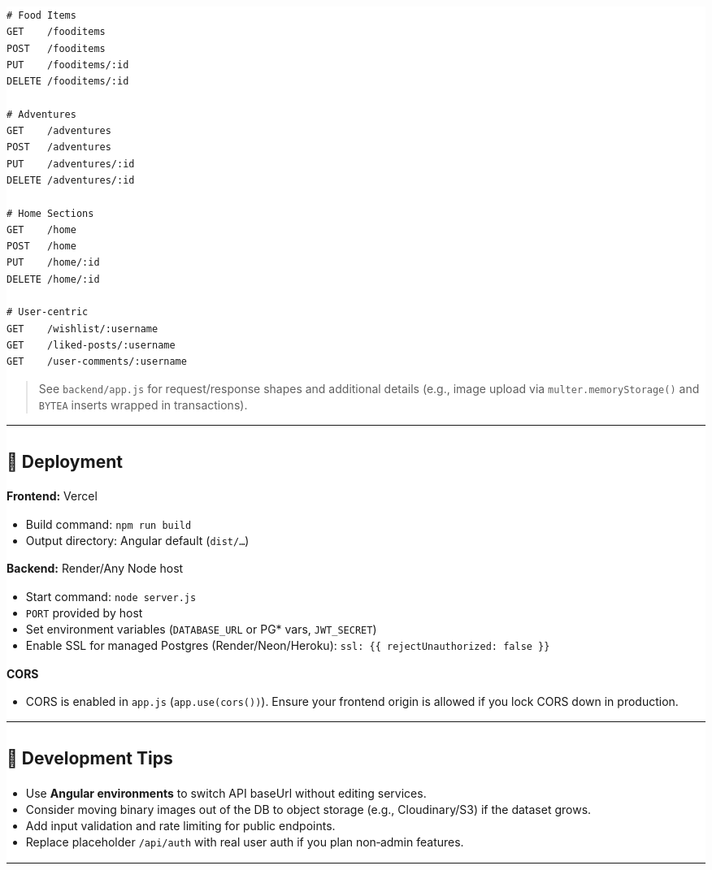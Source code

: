 ```
# Food Items
GET    /fooditems
POST   /fooditems
PUT    /fooditems/:id
DELETE /fooditems/:id

# Adventures
GET    /adventures
POST   /adventures
PUT    /adventures/:id
DELETE /adventures/:id

# Home Sections
GET    /home
POST   /home
PUT    /home/:id
DELETE /home/:id

# User‑centric
GET    /wishlist/:username
GET    /liked-posts/:username
GET    /user-comments/:username
```

> See `backend/app.js` for request/response shapes and additional details (e.g., image upload via `multer.memoryStorage()` and `BYTEA` inserts wrapped in transactions).

---

## 🚀 Deployment

**Frontend:** Vercel
- Build command: `npm run build`
- Output directory: Angular default (`dist/…`)

**Backend:** Render/Any Node host
- Start command: `node server.js`
- `PORT` provided by host
- Set environment variables (`DATABASE_URL` or PG* vars, `JWT_SECRET`)
- Enable SSL for managed Postgres (Render/Neon/Heroku): `ssl: {{ rejectUnauthorized: false }}`

**CORS**
- CORS is enabled in `app.js` (`app.use(cors())`). Ensure your frontend origin is allowed if you lock CORS down in production.

---

## 🧪 Development Tips

- Use **Angular environments** to switch API baseUrl without editing services.
- Consider moving binary images out of the DB to object storage (e.g., Cloudinary/S3) if the dataset grows.
- Add input validation and rate limiting for public endpoints.
- Replace placeholder `/api/auth` with real user auth if you plan non‑admin features.

---